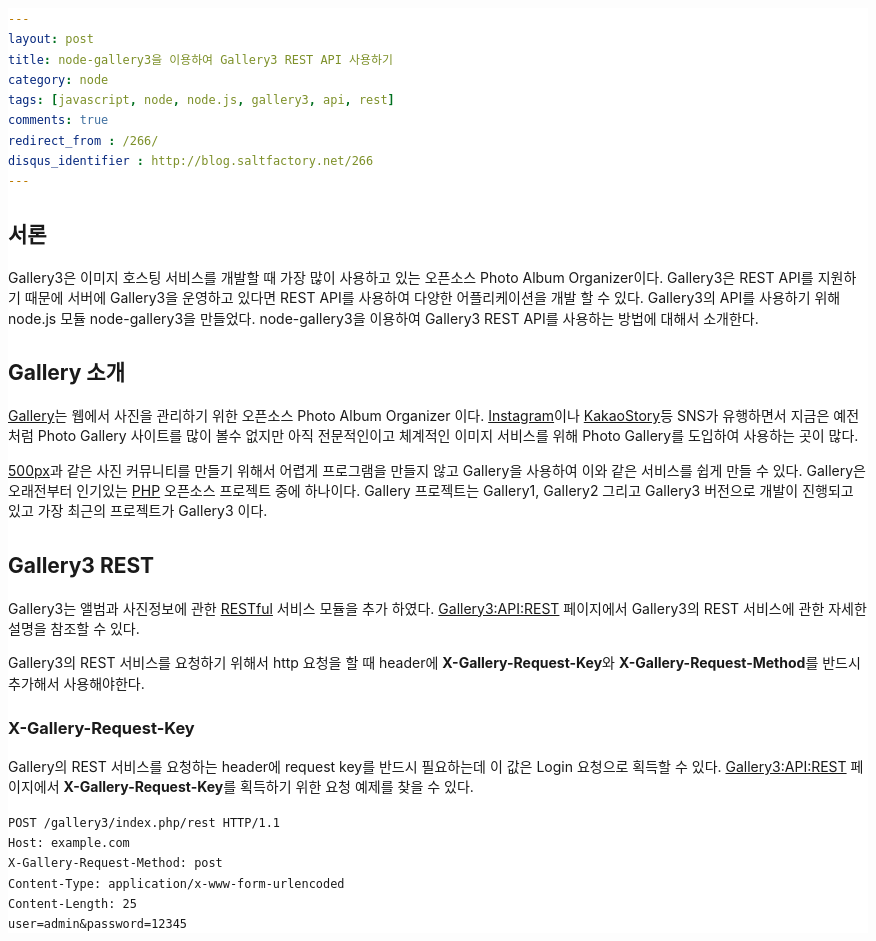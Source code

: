 ```yaml
---
layout: post
title: node-gallery3을 이용하여 Gallery3 REST API 사용하기
category: node
tags: [javascript, node, node.js, gallery3, api, rest]
comments: true
redirect_from : /266/
disqus_identifier : http://blog.saltfactory.net/266
---
```


## 서론

Gallery3은 이미지 호스팅 서비스를 개발할 때 가장 많이 사용하고 있는 오픈소스 Photo Album Organizer이다. Gallery3은 REST API를 지원하기 때문에 서버에 Gallery3을 운영하고 있다면 REST API를 사용하여 다양한 어플리케이션을 개발 할 수 있다. Gallery3의 API를 사용하기 위해 node.js 모듈 node-gallery3을 만들었다. node-gallery3을 이용하여 Gallery3 REST API를 사용하는 방법에 대해서 소개한다.



## Gallery 소개

[Gallery](http://galleryproject.org/)는 웹에서 사진을 관리하기 위한 오픈소스 Photo Album Organizer 이다. [Instagram](https://instagram.com/)이나 [KakaoStory](https://story.kakao.com)등 SNS가 유행하면서 지금은 예전처럼 Photo Gallery 사이트를 많이 볼수 없지만 아직 전문적인이고 체계적인 이미지 서비스를 위해 Photo Gallery를 도입하여 사용하는 곳이 많다.

[500px](https://500px.com/)과 같은 사진 커뮤니티를 만들기 위해서 어렵게 프로그램을 만들지 않고 Gallery을 사용하여 이와 같은 서비스를 쉽게 만들 수 있다. Gallery은 오래전부터 인기있는 [PHP](http://php.net) 오픈소스 프로젝트 중에 하나이다. Gallery 프로젝트는 Gallery1, Gallery2 그리고 Gallery3 버전으로 개발이 진행되고 있고 가장 최근의 프로젝트가 Gallery3 이다.

## Gallery3 REST

Gallery3는 앨범과 사진정보에 관한 [RESTful](http://en.wikipedia.org/wiki/Representational_state_transfer) 서비스 모듈을 추가 하였다. [Gallery3:API:REST](http://codex.galleryproject.org/Gallery3:API:RESTl) 페이지에서 Gallery3의 REST 서비스에 관한 자세한 설명을 참조할 수 있다.

Gallery3의 REST 서비스를 요청하기 위해서 http 요청을 할 때 header에 **X-Gallery-Request-Key**와 **X-Gallery-Request-Method**를 반드시 추가해서 사용해야한다.

### X-Gallery-Request-Key

Gallery의 REST 서비스를 요청하는 header에 request key를 반드시 필요하는데 이 값은 Login 요청으로 획득할 수 있다. [Gallery3:API:REST](http://codex.galleryproject.org/Gallery3:API:RESTl) 페이지에서 **X-Gallery-Request-Key**를 획득하기 위한 요청 예제를 찾을 수 있다.

```
POST /gallery3/index.php/rest HTTP/1.1
Host: example.com
X-Gallery-Request-Method: post
Content-Type: application/x-www-form-urlencoded
Content-Length: 25
user=admin&password=12345
```
